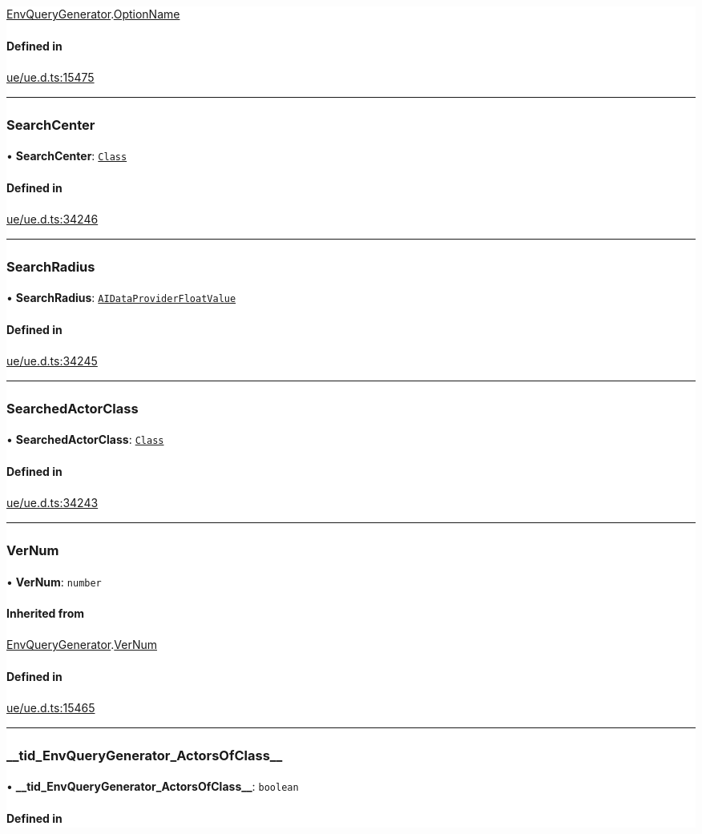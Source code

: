 [EnvQueryGenerator](ue_ue.EnvQueryGenerator.md).[OptionName](ue_ue.EnvQueryGenerator.md#optionname)

#### Defined in

[ue/ue.d.ts:15475](https://github.com/YugMetaverse/yug_typings/blob/25cad34/ue/ue.d.ts#L15475)

___

### SearchCenter

• **SearchCenter**: [`Class`](ue_ue.Class.md)

#### Defined in

[ue/ue.d.ts:34246](https://github.com/YugMetaverse/yug_typings/blob/25cad34/ue/ue.d.ts#L34246)

___

### SearchRadius

• **SearchRadius**: [`AIDataProviderFloatValue`](ue_ue.AIDataProviderFloatValue.md)

#### Defined in

[ue/ue.d.ts:34245](https://github.com/YugMetaverse/yug_typings/blob/25cad34/ue/ue.d.ts#L34245)

___

### SearchedActorClass

• **SearchedActorClass**: [`Class`](ue_ue.Class.md)

#### Defined in

[ue/ue.d.ts:34243](https://github.com/YugMetaverse/yug_typings/blob/25cad34/ue/ue.d.ts#L34243)

___

### VerNum

• **VerNum**: `number`

#### Inherited from

[EnvQueryGenerator](ue_ue.EnvQueryGenerator.md).[VerNum](ue_ue.EnvQueryGenerator.md#vernum)

#### Defined in

[ue/ue.d.ts:15465](https://github.com/YugMetaverse/yug_typings/blob/25cad34/ue/ue.d.ts#L15465)

___

### \_\_tid\_EnvQueryGenerator\_ActorsOfClass\_\_

• **\_\_tid\_EnvQueryGenerator\_ActorsOfClass\_\_**: `boolean`

#### Defined in
